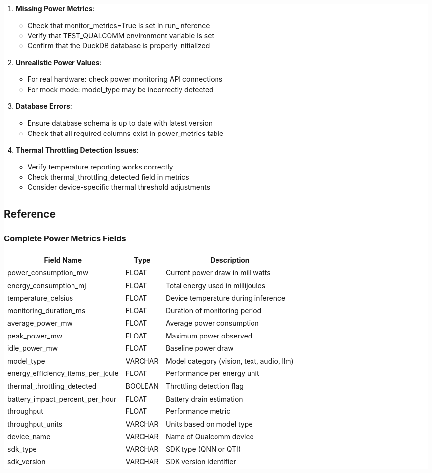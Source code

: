 1. **Missing Power Metrics**:
   - Check that monitor_metrics=True is set in run_inference
   - Verify that TEST_QUALCOMM environment variable is set
   - Confirm that the DuckDB database is properly initialized

2. **Unrealistic Power Values**:
   - For real hardware: check power monitoring API connections
   - For mock mode: model_type may be incorrectly detected

3. **Database Errors**:
   - Ensure database schema is up to date with latest version
   - Check that all required columns exist in power_metrics table

4. **Thermal Throttling Detection Issues**:
   - Verify temperature reporting works correctly
   - Check thermal_throttling_detected field in metrics
   - Consider device-specific thermal threshold adjustments

## Reference

### Complete Power Metrics Fields

| Field Name | Type | Description |
|------------|------|-------------|
| power_consumption_mw | FLOAT | Current power draw in milliwatts |
| energy_consumption_mj | FLOAT | Total energy used in millijoules |
| temperature_celsius | FLOAT | Device temperature during inference |
| monitoring_duration_ms | FLOAT | Duration of monitoring period |
| average_power_mw | FLOAT | Average power consumption |
| peak_power_mw | FLOAT | Maximum power observed |
| idle_power_mw | FLOAT | Baseline power draw |
| model_type | VARCHAR | Model category (vision, text, audio, llm) |
| energy_efficiency_items_per_joule | FLOAT | Performance per energy unit |
| thermal_throttling_detected | BOOLEAN | Throttling detection flag |
| battery_impact_percent_per_hour | FLOAT | Battery drain estimation |
| throughput | FLOAT | Performance metric |
| throughput_units | VARCHAR | Units based on model type |
| device_name | VARCHAR | Name of Qualcomm device |
| sdk_type | VARCHAR | SDK type (QNN or QTI) |
| sdk_version | VARCHAR | SDK version identifier |

